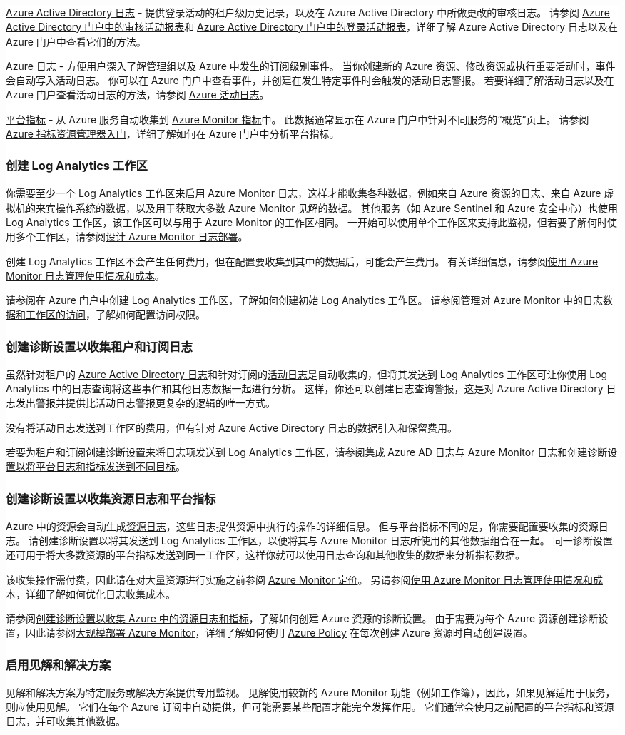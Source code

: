 [Azure Active Directory 日志](../active-directory/reports-monitoring/overview-reports.md) - 提供登录活动的租户级历史记录，以及在 Azure Active Directory 中所做更改的审核日志。 请参阅 [Azure Active Directory 门户中的审核活动报表](../active-directory/reports-monitoring/concept-audit-logs.md)和 [Azure Active Directory 门户中的登录活动报表](../active-directory/reports-monitoring/concept-sign-ins.md)，详细了解 Azure Active Directory 日志以及在 Azure 门户中查看它们的方法。

[Azure 日志](essentials/platform-logs-overview.md) - 方便用户深入了解管理组以及 Azure 中发生的订阅级别事件。 当你创建新的 Azure 资源、修改资源或执行重要活动时，事件会自动写入活动日志。 你可以在 Azure 门户中查看事件，并创建在发生特定事件时会触发的活动日志警报。 若要详细了解活动日志以及在 Azure 门户查看活动日志的方法，请参阅 [Azure 活动日志](essentials/activity-log.md)。

[平台指标](essentials/metrics-supported.md) - 从 Azure 服务自动收集到 [Azure Monitor 指标](essentials/data-platform-metrics.md)中。 此数据通常显示在 Azure 门户中针对不同服务的“概览”页上。 请参阅 [Azure 指标资源管理器入门](essentials/metrics-getting-started.md)，详细了解如何在 Azure 门户中分析平台指标。 


### <a name="create-log-analytics-workspace"></a>创建 Log Analytics 工作区
你需要至少一个 Log Analytics 工作区来启用 [Azure Monitor 日志](logs/data-platform-logs.md)，这样才能收集各种数据，例如来自 Azure 资源的日志、来自 Azure 虚拟机的来宾操作系统的数据，以及用于获取大多数 Azure Monitor 见解的数据。 其他服务（如 Azure Sentinel 和 Azure 安全中心）也使用 Log Analytics 工作区，该工作区可以与用于 Azure Monitor 的工作区相同。 一开始可以使用单个工作区来支持此监视，但若要了解何时使用多个工作区，请参阅[设计 Azure Monitor 日志部署](logs/design-logs-deployment.md)。

创建 Log Analytics 工作区不会产生任何费用，但在配置要收集到其中的数据后，可能会产生费用。 有关详细信息，请参阅[使用 Azure Monitor 日志管理使用情况和成本](logs/manage-cost-storage.md)。  

请参阅[在 Azure 门户中创建 Log Analytics 工作区](logs/quick-create-workspace.md)，了解如何创建初始 Log Analytics 工作区。 请参阅[管理对 Azure Monitor 中的日志数据和工作区的访问](logs/manage-access.md)，了解如何配置访问权限。 

### <a name="create-diagnostic-setting-to-collect-tenant-and-subscription-logs"></a>创建诊断设置以收集租户和订阅日志
虽然针对租户的 [Azure Active Directory 日志](../active-directory/reports-monitoring/overview-reports.md)和针对订阅的[活动日志](essentials/platform-logs-overview.md)是自动收集的，但将其发送到 Log Analytics 工作区可让你使用 Log Analytics 中的日志查询将这些事件和其他日志数据一起进行分析。 这样，你还可以创建日志查询警报，这是对 Azure Active Directory 日志发出警报并提供比活动日志警报更复杂的逻辑的唯一方式。

没有将活动日志发送到工作区的费用，但有针对 Azure Active Directory 日志的数据引入和保留费用。 

若要为租户和订阅创建诊断设置来将日志项发送到 Log Analytics 工作区，请参阅[集成 Azure AD 日志与 Azure Monitor 日志](../active-directory/reports-monitoring/howto-integrate-activity-logs-with-log-analytics.md)和[创建诊断设置以将平台日志和指标发送到不同目标](essentials/diagnostic-settings.md)。 

### <a name="create-diagnostic-setting-to-collect-resource-logs-and-platform-metrics"></a>创建诊断设置以收集资源日志和平台指标
Azure 中的资源会自动生成[资源日志](essentials/platform-logs-overview.md)，这些日志提供资源中执行的操作的详细信息。 但与平台指标不同的是，你需要配置要收集的资源日志。 请创建诊断设置以将其发送到 Log Analytics 工作区，以便将其与 Azure Monitor 日志所使用的其他数据组合在一起。 同一诊断设置还可用于将大多数资源的平台指标发送到同一工作区，这样你就可以使用日志查询和其他收集的数据来分析指标数据。

该收集操作需付费，因此请在对大量资源进行实施之前参阅 [Azure Monitor 定价](https://azure.microsoft.com/pricing/details/monitor/)。 另请参阅[使用 Azure Monitor 日志管理使用情况和成本](logs/manage-cost-storage.md)，详细了解如何优化日志收集成本。

请参阅[创建诊断设置以收集 Azure 中的资源日志和指标](essentials/diagnostic-settings.md#create-in-azure-portal)，了解如何创建 Azure 资源的诊断设置。 由于需要为每个 Azure 资源创建诊断设置，因此请参阅[大规模部署 Azure Monitor](deploy-scale.md)，详细了解如何使用 [Azure Policy](../governance/policy/overview.md) 在每次创建 Azure 资源时自动创建设置。

### <a name="enable-insights-and-solutions"></a>启用见解和解决方案
见解和解决方案为特定服务或解决方案提供专用监视。 见解使用较新的 Azure Monitor 功能（例如工作簿），因此，如果见解适用于服务，则应使用见解。 它们在每个 Azure 订阅中自动提供，但可能需要某些配置才能完全发挥作用。 它们通常会使用之前配置的平台指标和资源日志，并可收集其他数据。
